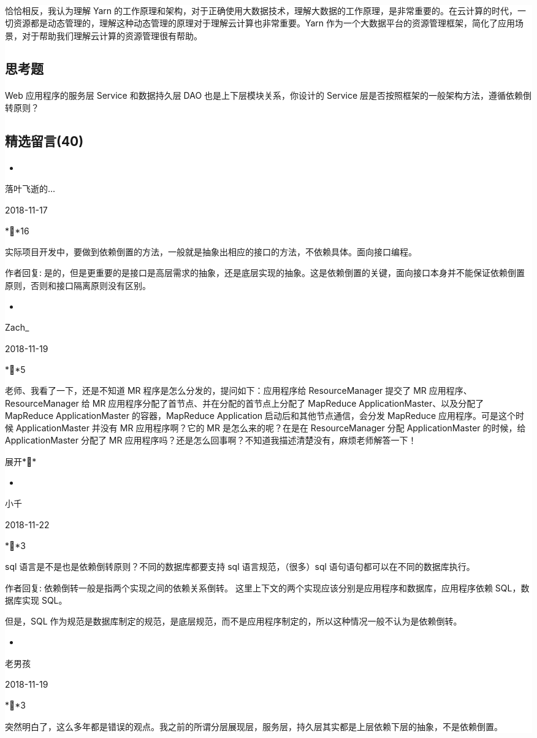 恰恰相反，我认为理解 Yarn 的工作原理和架构，对于正确使用大数据技术，理解大数据的工作原理，是非常重要的。在云计算的时代，一切资源都是动态管理的，理解这种动态管理的原理对于理解云计算也非常重要。Yarn 作为一个大数据平台的资源管理框架，简化了应用场景，对于帮助我们理解云计算的资源管理很有帮助。

## 思考题

Web 应用程序的服务层 Service 和数据持久层 DAO 也是上下层模块关系，你设计的 Service 层是否按照框架的一般架构方法，遵循依赖倒转原则？

## 精选留言(40)

- 

  落叶飞逝的...

  2018-11-17

  **16

  实际项目开发中，要做到依赖倒置的方法，一般就是抽象出相应的接口的方法，不依赖具体。面向接口编程。

  作者回复: 是的，但是更重要的是接口是高层需求的抽象，还是底层实现的抽象。这是依赖倒置的关键，面向接口本身并不能保证依赖倒置原则，否则和接口隔离原则没有区别。

- 

  Zach_

  2018-11-19

  **5

  老师、我看了一下，还是不知道 MR 程序是怎么分发的，提问如下：应用程序给 ResourceManager 提交了 MR 应用程序、ResourceManager 给 MR 应用程序分配了首节点、并在分配的首节点上分配了 MapReduce ApplicationMaster、以及分配了 MapReduce ApplicationMaster 的容器，MapReduce Application 启动后和其他节点通信，会分发 MapReduce 应用程序。可是这个时候 ApplicationMaster 并没有 MR 应用程序啊？它的 MR 是怎么来的呢？在是在 ResourceManager 分配 ApplicationMaster 的时候，给 ApplicationMaster 分配了 MR 应用程序吗？还是怎么回事啊？不知道我描述清楚没有，麻烦老师解答一下！

  展开**

- 

  小千

  2018-11-22

  **3

  sql 语言是不是也是依赖倒转原则？不同的数据库都要支持 sql 语言规范，（很多）sql 语句语句都可以在不同的数据库执行。

  作者回复: 依赖倒转一般是指两个实现之间的依赖关系倒转。
  这里上下文的两个实现应该分别是应用程序和数据库，应用程序依赖 SQL，数据库实现 SQL。

  但是，SQL 作为规范是数据库制定的规范，是底层规范，而不是应用程序制定的，所以这种情况一般不认为是依赖倒转。

- 

  老男孩

  2018-11-19

  **3

  突然明白了，这么多年都是错误的观点。我之前的所谓分层展现层，服务层，持久层其实都是上层依赖下层的抽象，不是依赖倒置。
